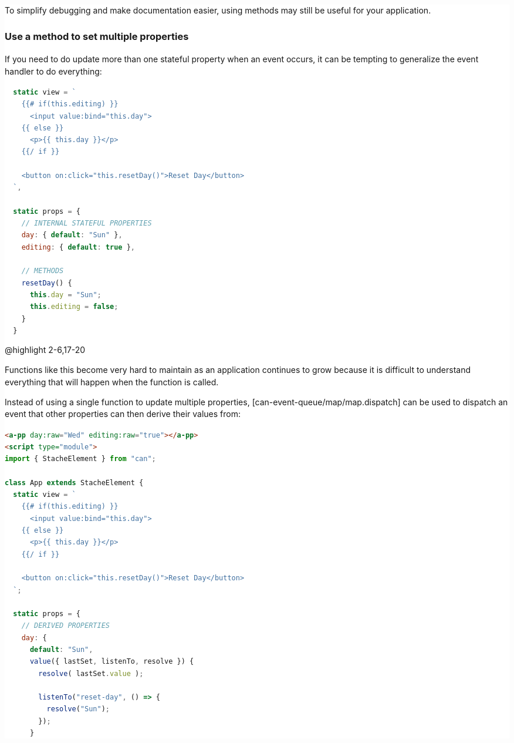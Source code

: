 To simplify debugging and make documentation easier, using methods may still be useful for your application.

### Use a method to set multiple properties

If you need to do update more than one stateful property when an event occurs, it can be tempting to generalize the event handler to do everything:

```js
  static view = `
    {{# if(this.editing) }}
      <input value:bind="this.day">
    {{ else }}
      <p>{{ this.day }}</p>
    {{/ if }}

    <button on:click="this.resetDay()">Reset Day</button>
  `,

  static props = {
    // INTERNAL STATEFUL PROPERTIES
    day: { default: "Sun" },
    editing: { default: true },

    // METHODS
    resetDay() {
      this.day = "Sun";
      this.editing = false;
    }
  }
```
@highlight 2-6,17-20

Functions like this become very hard to maintain as an application continues to grow because it is difficult to understand everything that will happen when the function is called.

Instead of using a single function to update multiple properties, [can-event-queue/map/map.dispatch] can be used to dispatch an event that other properties can then derive their values from:

```html
<a-pp day:raw="Wed" editing:raw="true"></a-pp>
<script type="module">
import { StacheElement } from "can";

class App extends StacheElement {
  static view = `
    {{# if(this.editing) }}
      <input value:bind="this.day">
    {{ else }}
      <p>{{ this.day }}</p>
    {{/ if }}

    <button on:click="this.resetDay()">Reset Day</button>
  `;

  static props = {
    // DERIVED PROPERTIES
    day: {
      default: "Sun",
      value({ lastSet, listenTo, resolve }) {
        resolve( lastSet.value );

        listenTo("reset-day", () => {
          resolve("Sun");
        });
      }
```